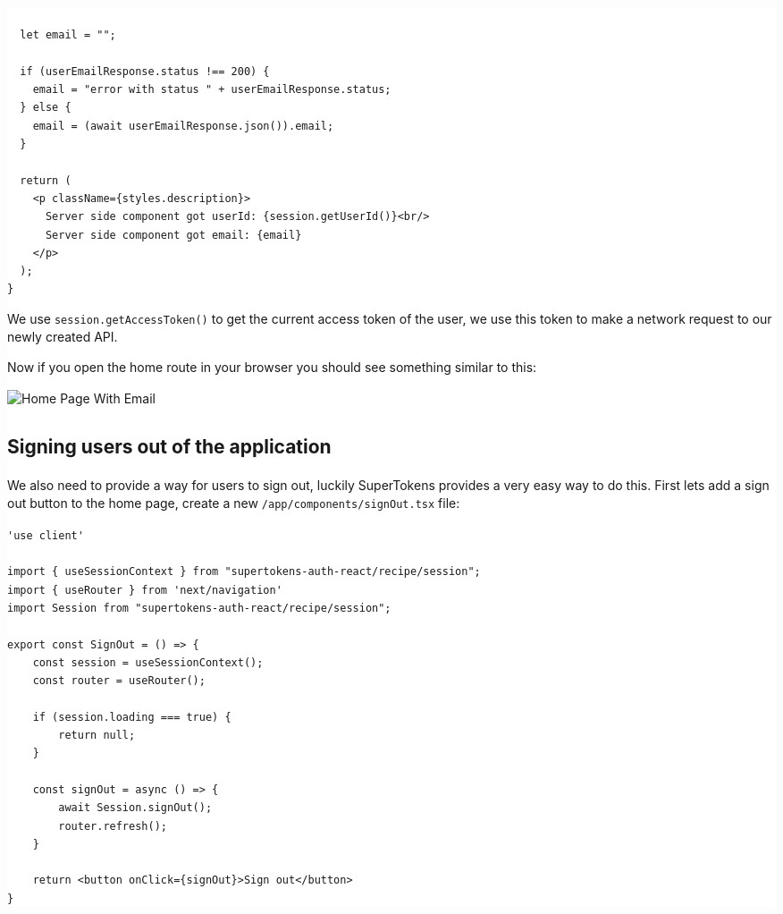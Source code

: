 ```tsx

  let email = "";

  if (userEmailResponse.status !== 200) {
    email = "error with status " + userEmailResponse.status;
  } else {
    email = (await userEmailResponse.json()).email;
  }

  return (
    <p className={styles.description}>
      Server side component got userId: {session.getUserId()}<br/>
      Server side component got email: {email}
    </p>
  );
}
```

We use `session.getAccessToken()` to get the current access token of the user, we use this token to make a network request to our newly created API.

Now if you open the home route in your browser you should see something similar to this:

![Home Page With Email](./logged-in-home.png)

## Signing users out of the application

We also need to provide a way for users to sign out, luckily SuperTokens provides a very easy way to do this. First lets add a sign out button to the home page, create a new `/app/components/signOut.tsx` file:

```tsx
'use client'

import { useSessionContext } from "supertokens-auth-react/recipe/session";
import { useRouter } from 'next/navigation'
import Session from "supertokens-auth-react/recipe/session";

export const SignOut = () => {
    const session = useSessionContext();
    const router = useRouter();

    if (session.loading === true) {
        return null;
    }

    const signOut = async () => {
        await Session.signOut();
        router.refresh();
    }

    return <button onClick={signOut}>Sign out</button>
}
```
